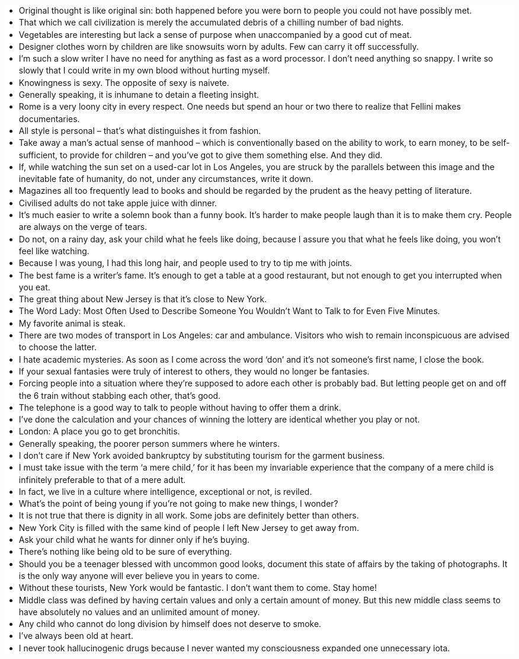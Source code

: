  - Original thought is like original sin: both happened before you were born to people you could not have possibly met.
 - That which we call civilization is merely the accumulated debris of a chilling number of bad nights.
 - Vegetables are interesting but lack a sense of purpose when unaccompanied by a good cut of meat.
 - Designer clothes worn by children are like snowsuits worn by adults. Few can carry it off successfully.
 - I’m such a slow writer I have no need for anything as fast as a word processor. I don’t need anything so snappy. I write so slowly that I could write in my own blood without hurting myself.
 - Knowingness is sexy. The opposite of sexy is naivete.
 - Generally speaking, it is inhumane to detain a fleeting insight.
 - Rome is a very loony city in every respect. One needs but spend an hour or two there to realize that Fellini makes documentaries.
 - All style is personal – that’s what distinguishes it from fashion.
 - Take away a man’s actual sense of manhood – which is conventionally based on the ability to work, to earn money, to be self-sufficient, to provide for children – and you’ve got to give them something else. And they did.
 - If, while watching the sun set on a used-car lot in Los Angeles, you are struck by the parallels between this image and the inevitable fate of humanity, do not, under any circumstances, write it down.
 - Magazines all too frequently lead to books and should be regarded by the prudent as the heavy petting of literature.
 - Civilised adults do not take apple juice with dinner.
 - It’s much easier to write a solemn book than a funny book. It’s harder to make people laugh than it is to make them cry. People are always on the verge of tears.
 - Do not, on a rainy day, ask your child what he feels like doing, because I assure you that what he feels like doing, you won’t feel like watching.
 - Because I was young, I had this long hair, and people used to try to tip me with joints.
 - The best fame is a writer’s fame. It’s enough to get a table at a good restaurant, but not enough to get you interrupted when you eat.
 - The great thing about New Jersey is that it’s close to New York.
 - The Word Lady: Most Often Used to Describe Someone You Wouldn’t Want to Talk to for Even Five Minutes.
 - My favorite animal is steak.
 - There are two modes of transport in Los Angeles: car and ambulance. Visitors who wish to remain inconspicuous are advised to choose the latter.
 - I hate academic mysteries. As soon as I come across the word ‘don’ and it’s not someone’s first name, I close the book.
 - If your sexual fantasies were truly of interest to others, they would no longer be fantasies.
 - Forcing people into a situation where they’re supposed to adore each other is probably bad. But letting people get on and off the 6 train without stabbing each other, that’s good.
 - The telephone is a good way to talk to people without having to offer them a drink.
 - I’ve done the calculation and your chances of winning the lottery are identical whether you play or not.
 - London: A place you go to get bronchitis.
 - Generally speaking, the poorer person summers where he winters.
 - I don’t care if New York avoided bankruptcy by substituting tourism for the garment business.
 - I must take issue with the term ‘a mere child,’ for it has been my invariable experience that the company of a mere child is infinitely preferable to that of a mere adult.
 - In fact, we live in a culture where intelligence, exceptional or not, is reviled.
 - What’s the point of being young if you’re not going to make new things, I wonder?
 - It is not true that there is dignity in all work. Some jobs are definitely better than others.
 - New York City is filled with the same kind of people I left New Jersey to get away from.
 - Ask your child what he wants for dinner only if he’s buying.
 - There’s nothing like being old to be sure of everything.
 - Should you be a teenager blessed with uncommon good looks, document this state of affairs by the taking of photographs. It is the only way anyone will ever believe you in years to come.
 - Without these tourists, New York would be fantastic. I don’t want them to come. Stay home!
 - Middle class was defined by having certain values and only a certain amount of money. But this new middle class seems to have absolutely no values and an unlimited amount of money.
 - Any child who cannot do long division by himself does not deserve to smoke.
 - I’ve always been old at heart.
 - I never took hallucinogenic drugs because I never wanted my consciousness expanded one unnecessary iota.